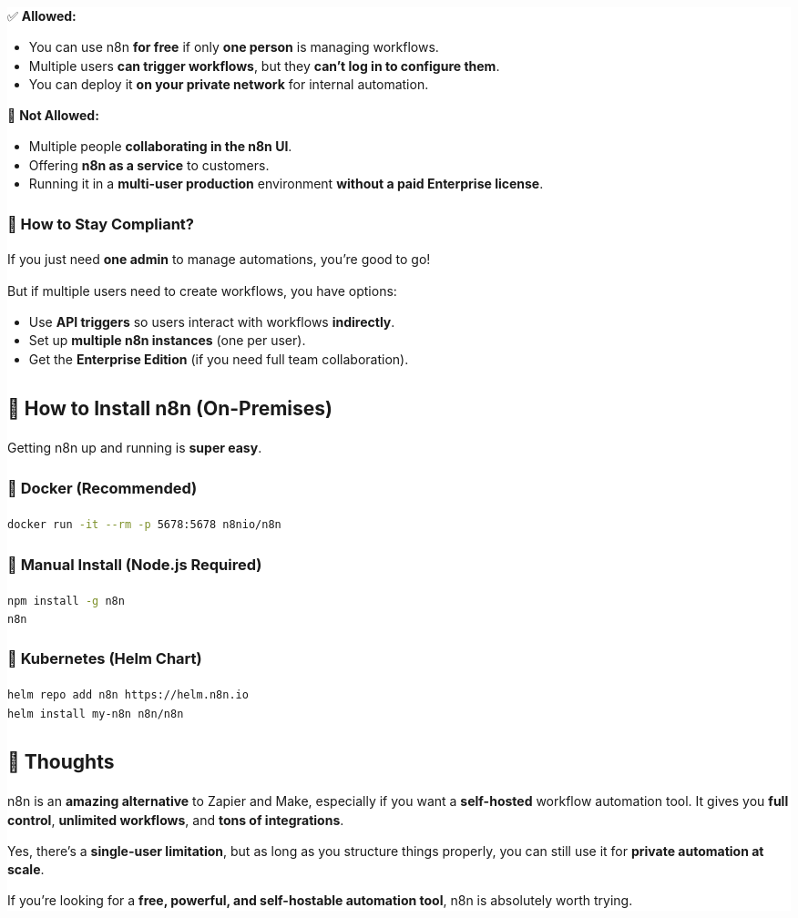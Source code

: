 ✅ **Allowed:**

* You can use n8n **for free** if only **one person** is managing workflows.
* Multiple users **can trigger workflows**, but they **can’t log in to configure them**.
* You can deploy it **on your private network** for internal automation.

🚫 **Not Allowed:**

* Multiple people **collaborating in the n8n UI**.
* Offering **n8n as a service** to customers.
* Running it in a **multi-user production** environment **without a paid Enterprise license**.

### 🔧 How to Stay Compliant?

If you just need **one admin** to manage automations, you’re good to go!

But if multiple users need to create workflows, you have options:

* Use **API triggers** so users interact with workflows **indirectly**.
* Set up **multiple n8n instances** (one per user).
* Get the **Enterprise Edition** (if you need full team collaboration).

## 🚀 How to Install n8n (On-Premises)

Getting n8n up and running is **super easy**.

### 🔹 **Docker (Recommended)**

```bash
docker run -it --rm -p 5678:5678 n8nio/n8n
```

### 🔹 **Manual Install (Node.js Required)**

```bash
npm install -g n8n
n8n
```

### 🔹 **Kubernetes (Helm Chart)**

```bash
helm repo add n8n https://helm.n8n.io
helm install my-n8n n8n/n8n
```

## 🎯  Thoughts

n8n is an **amazing alternative** to Zapier and Make, especially if you want a **self-hosted** workflow automation tool. It gives you **full control**, **unlimited workflows**, and **tons of integrations**.

Yes, there’s a **single-user limitation**, but as long as you structure things properly, you can still use it for **private automation at scale**.

If you’re looking for a **free, powerful, and self-hostable automation tool**, n8n is absolutely worth trying.
